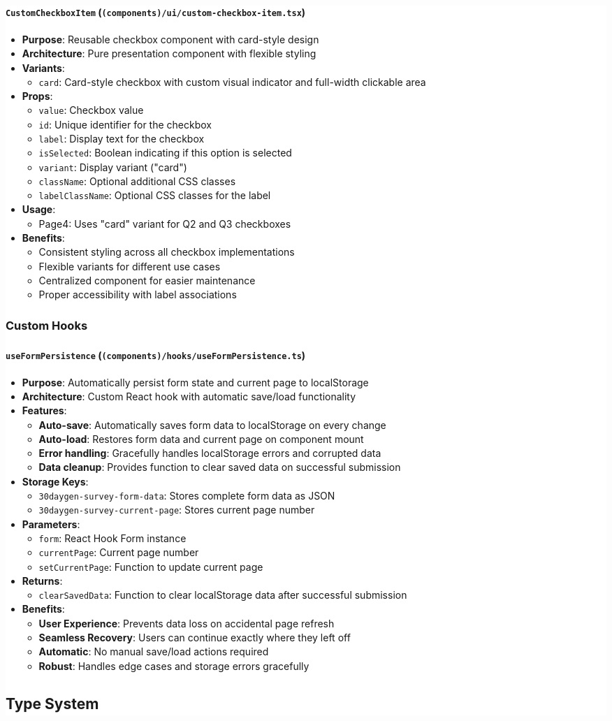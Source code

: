#### `CustomCheckboxItem` (`(components)/ui/custom-checkbox-item.tsx`)

- **Purpose**: Reusable checkbox component with card-style design
- **Architecture**: Pure presentation component with flexible styling
- **Variants**:
  - `card`: Card-style checkbox with custom visual indicator and full-width clickable area
- **Props**:
  - `value`: Checkbox value
  - `id`: Unique identifier for the checkbox
  - `label`: Display text for the checkbox
  - `isSelected`: Boolean indicating if this option is selected
  - `variant`: Display variant ("card")
  - `className`: Optional additional CSS classes
  - `labelClassName`: Optional CSS classes for the label
- **Usage**:
  - Page4: Uses "card" variant for Q2 and Q3 checkboxes
- **Benefits**:
  - Consistent styling across all checkbox implementations
  - Flexible variants for different use cases
  - Centralized component for easier maintenance
  - Proper accessibility with label associations

### Custom Hooks

#### `useFormPersistence` (`(components)/hooks/useFormPersistence.ts`)

- **Purpose**: Automatically persist form state and current page to localStorage
- **Architecture**: Custom React hook with automatic save/load functionality
- **Features**:
  - **Auto-save**: Automatically saves form data to localStorage on every change
  - **Auto-load**: Restores form data and current page on component mount
  - **Error handling**: Gracefully handles localStorage errors and corrupted data
  - **Data cleanup**: Provides function to clear saved data on successful submission
- **Storage Keys**:
  - `30daygen-survey-form-data`: Stores complete form data as JSON
  - `30daygen-survey-current-page`: Stores current page number
- **Parameters**:
  - `form`: React Hook Form instance
  - `currentPage`: Current page number
  - `setCurrentPage`: Function to update current page
- **Returns**:
  - `clearSavedData`: Function to clear localStorage data after successful submission
- **Benefits**:
  - **User Experience**: Prevents data loss on accidental page refresh
  - **Seamless Recovery**: Users can continue exactly where they left off
  - **Automatic**: No manual save/load actions required
  - **Robust**: Handles edge cases and storage errors gracefully

## Type System
